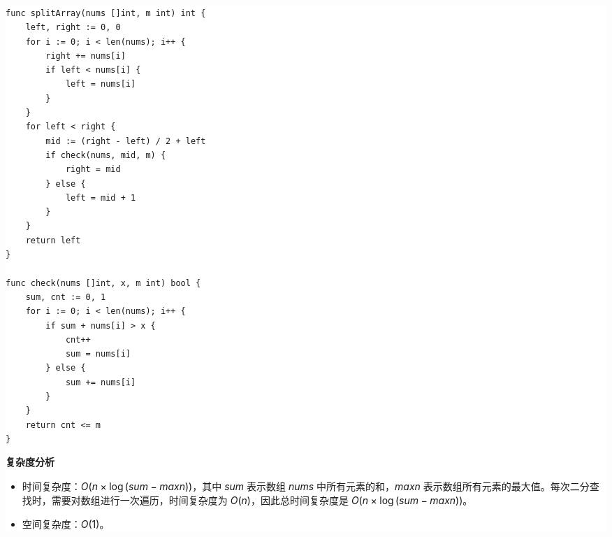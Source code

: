 ```golang [sol2-Golang]
func splitArray(nums []int, m int) int {
    left, right := 0, 0
    for i := 0; i < len(nums); i++ {
        right += nums[i]
        if left < nums[i] {
            left = nums[i]
        }
    }
    for left < right {
        mid := (right - left) / 2 + left
        if check(nums, mid, m) {
            right = mid
        } else {
            left = mid + 1
        }
    }
    return left
}

func check(nums []int, x, m int) bool {
    sum, cnt := 0, 1
    for i := 0; i < len(nums); i++ {
        if sum + nums[i] > x {
            cnt++
            sum = nums[i]
        } else {
            sum += nums[i]
        }
    }
    return cnt <= m
}
```

**复杂度分析**

* 时间复杂度：$O(n \times \log(\textit{sum}-\textit{maxn}))$，其中 $\textit{sum}$ 表示数组 $\textit{nums}$ 中所有元素的和，$\textit{maxn}$ 表示数组所有元素的最大值。每次二分查找时，需要对数组进行一次遍历，时间复杂度为 $O(n)$，因此总时间复杂度是 $O(n \times \log(\textit{sum}-\textit{maxn}))$。

* 空间复杂度：$O(1)$。